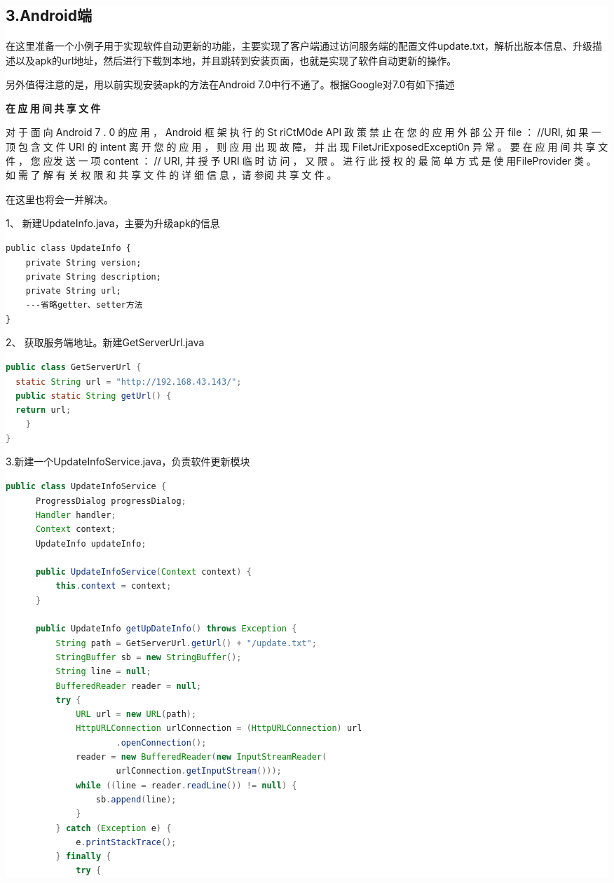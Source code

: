 ## 3.Android端

在这里准备一个小例子用于实现软件自动更新的功能，主要实现了客户端通过访问服务端的配置文件update.txt，解析出版本信息、升级描述以及apk的url地址，然后进行下载到本地，并且跳转到安装页面，也就是实现了软件自动更新的操作。

另外值得注意的是，用以前实现安装apk的方法在Android 7.0中行不通了。根据Google对7.0有如下描述

**在 应 用 间 共 享 文 件** 

对 于 面 向 Android 7 . 0 的应 用 ， Android 框 架 执 行 的 St riCtM0de API 政 策 禁 止 在 您 的 应 用 外 部 公 开 file ： //URI, 如 果 一 顶 包 含 文 件 URI 的 intent 离 开 您 的 应 用 ， 则 应 用 出 现 故 障， 并 出 现 FiletJriExposedExcepti0n 异 常 。 要 在 应 用 间 共 享 文 件 ， 您 应发 送 一 项 content ： // URI, 并 授 予 URI 临 时 访 问 ， 又 限 。 进 行 此 授 权 的 最 简 单 方 式 是 使 用FileProvider 类 。 如 需 了 解 有 关 权 限 和 共 享 文 件 的 详 细 信 息 ，请 参阅 共 享 文 件 。 

在这里也将会一并解决。

1、 新建UpdateInfo.java，主要为升级apk的信息

~~~
public class UpdateInfo {
    private String version;
    private String description;
    private String url;    
    ---省略getter、setter方法
}
~~~

2、 获取服务端地址。新建GetServerUrl.java

```java
public class GetServerUrl {
  static String url = "http://192.168.43.143/";
  public static String getUrl() {
  return url;
	}
}
```
3.新建一个UpdateInfoService.java，负责软件更新模块
```java
public class UpdateInfoService {
	  ProgressDialog progressDialog;
	  Handler handler;
	  Context context;
	  UpdateInfo updateInfo;
	
	  public UpdateInfoService(Context context) {
	      this.context = context;
	  }
	
	  public UpdateInfo getUpDateInfo() throws Exception {
	      String path = GetServerUrl.getUrl() + "/update.txt";
	      StringBuffer sb = new StringBuffer();
	      String line = null;
	      BufferedReader reader = null;
	      try {
	          URL url = new URL(path);
	          HttpURLConnection urlConnection = (HttpURLConnection) url
	                  .openConnection();
	          reader = new BufferedReader(new InputStreamReader(
	                  urlConnection.getInputStream()));
	          while ((line = reader.readLine()) != null) {
	              sb.append(line);
	          }
	      } catch (Exception e) {
	          e.printStackTrace();
	      } finally {
	          try {
```